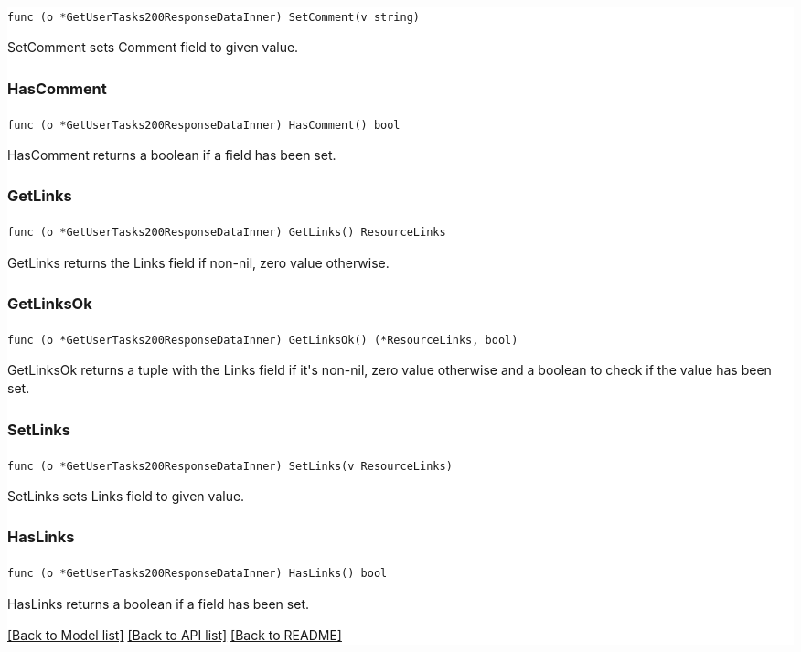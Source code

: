 `func (o *GetUserTasks200ResponseDataInner) SetComment(v string)`

SetComment sets Comment field to given value.

### HasComment

`func (o *GetUserTasks200ResponseDataInner) HasComment() bool`

HasComment returns a boolean if a field has been set.

### GetLinks

`func (o *GetUserTasks200ResponseDataInner) GetLinks() ResourceLinks`

GetLinks returns the Links field if non-nil, zero value otherwise.

### GetLinksOk

`func (o *GetUserTasks200ResponseDataInner) GetLinksOk() (*ResourceLinks, bool)`

GetLinksOk returns a tuple with the Links field if it's non-nil, zero value otherwise
and a boolean to check if the value has been set.

### SetLinks

`func (o *GetUserTasks200ResponseDataInner) SetLinks(v ResourceLinks)`

SetLinks sets Links field to given value.

### HasLinks

`func (o *GetUserTasks200ResponseDataInner) HasLinks() bool`

HasLinks returns a boolean if a field has been set.


[[Back to Model list]](../README.md#documentation-for-models) [[Back to API list]](../README.md#documentation-for-api-endpoints) [[Back to README]](../README.md)


